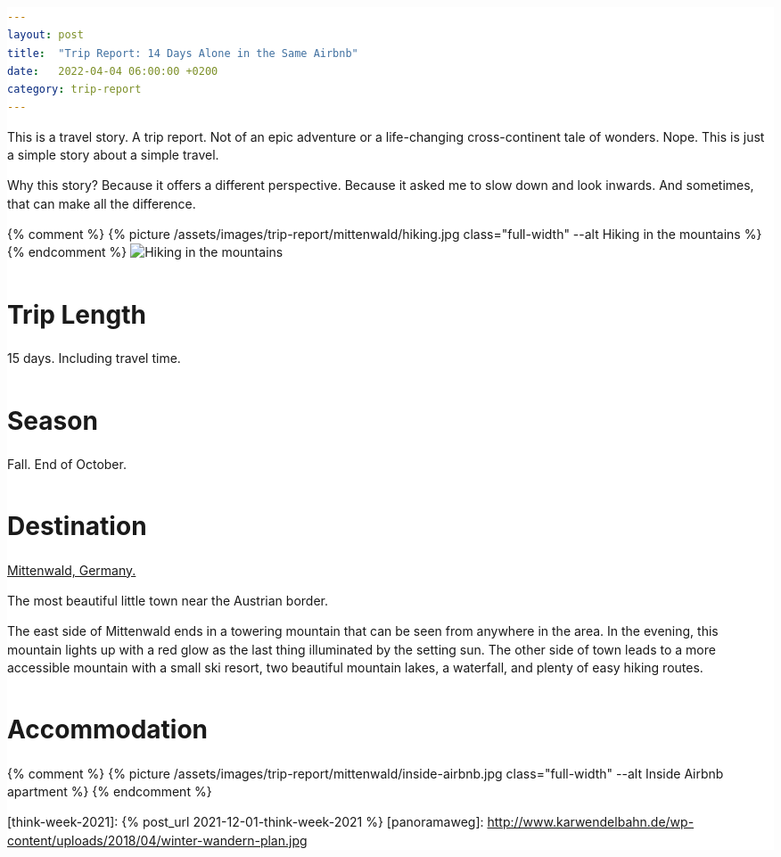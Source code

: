 ```yaml
---
layout: post
title:  "Trip Report: 14 Days Alone in the Same Airbnb"
date:   2022-04-04 06:00:00 +0200
category: trip-report
---
```


This is a travel story. A trip report. Not of an epic adventure or a life-changing cross-continent tale of wonders. Nope. This is just a simple story about a simple travel.

Why this story? Because it offers a different perspective. Because it asked me to slow down and look inwards. And sometimes, that can make all the difference.



{% comment %}
{% picture /assets/images/trip-report/mittenwald/hiking.jpg class="full-width" --alt Hiking in the mountains %}
{% endcomment %}
<picture><source srcset="https://thejourneyof-blog.s3.amazonaws.com/jekyll/generated/assets/images/trip-report/mittenwald/hiking-200-514cc3fd2.webp 200w, https://thejourneyof-blog.s3.amazonaws.com/jekyll/generated/assets/images/trip-report/mittenwald/hiking-400-514cc3fd2.webp 400w, https://thejourneyof-blog.s3.amazonaws.com/jekyll/generated/assets/images/trip-report/mittenwald/hiking-800-514cc3fd2.webp 800w, https://thejourneyof-blog.s3.amazonaws.com/jekyll/generated/assets/images/trip-report/mittenwald/hiking-1200-514cc3fd2.webp 1200w, https://thejourneyof-blog.s3.amazonaws.com/jekyll/generated/assets/images/trip-report/mittenwald/hiking-1600-514cc3fd2.webp 1600w, https://thejourneyof-blog.s3.amazonaws.com/jekyll/generated/assets/images/trip-report/mittenwald/hiking-2000-514cc3fd2.webp 2000w, https://thejourneyof-blog.s3.amazonaws.com/jekyll/generated/assets/images/trip-report/mittenwald/hiking-4000-514cc3fd2.webp 4000w, https://thejourneyof-blog.s3.amazonaws.com/jekyll/generated/assets/images/trip-report/mittenwald/hiking-5653-514cc3fd2.webp 5653w" type="image/webp" /><source srcset="https://thejourneyof-blog.s3.amazonaws.com/jekyll/generated/assets/images/trip-report/mittenwald/hiking-200-514cc3fd2.jpg 200w, https://thejourneyof-blog.s3.amazonaws.com/jekyll/generated/assets/images/trip-report/mittenwald/hiking-400-514cc3fd2.jpg 400w, https://thejourneyof-blog.s3.amazonaws.com/jekyll/generated/assets/images/trip-report/mittenwald/hiking-800-514cc3fd2.jpg 800w, https://thejourneyof-blog.s3.amazonaws.com/jekyll/generated/assets/images/trip-report/mittenwald/hiking-1200-514cc3fd2.jpg 1200w, https://thejourneyof-blog.s3.amazonaws.com/jekyll/generated/assets/images/trip-report/mittenwald/hiking-1600-514cc3fd2.jpg 1600w, https://thejourneyof-blog.s3.amazonaws.com/jekyll/generated/assets/images/trip-report/mittenwald/hiking-2000-514cc3fd2.jpg 2000w, https://thejourneyof-blog.s3.amazonaws.com/jekyll/generated/assets/images/trip-report/mittenwald/hiking-4000-514cc3fd2.jpg 4000w, https://thejourneyof-blog.s3.amazonaws.com/jekyll/generated/assets/images/trip-report/mittenwald/hiking-5653-514cc3fd2.jpg 5653w" type="image/jpeg" /><img class="full-width" src="https://thejourneyof-blog.s3.amazonaws.com/jekyll/generated/assets/images/trip-report/mittenwald/hiking-800-514cc3fd2.jpg" alt="Hiking in the mountains" /></picture>

# Trip Length

15 days. Including travel time.

# Season

Fall. End of October.

# Destination

[Mittenwald, Germany.][mittenwald-maps]

The most beautiful little town near the Austrian border.

The east side of Mittenwald ends in a towering mountain that can be seen from anywhere in the area. In the evening, this mountain lights up with a red glow as the last thing illuminated by the setting sun. The other side of town leads to  a more accessible mountain with a small ski resort, two beautiful mountain lakes, a waterfall, and plenty of easy hiking routes.

[mittenwald-maps]: https://www.google.com/maps/place/82481+Mittenwald,+Germany/@47.4636323,11.2190311,12z/data=!3m1!4b1!4m5!3m4!1s0x479d0be821c93da9:0x41e48add78b9cc0!8m2!3d47.4413018!4d11.2640301

# Accommodation

{% comment %}
{% picture /assets/images/trip-report/mittenwald/inside-airbnb.jpg class="full-width" --alt Inside Airbnb apartment %}
{% endcomment %}

[cable-car]: https://www.karwendelbahn.de/
[think-week-2021]: {% post_url 2021-12-01-think-week-2021 %}
[panoramaweg]: http://www.karwendelbahn.de/wp-content/uploads/2018/04/winter-wandern-plan.jpg
